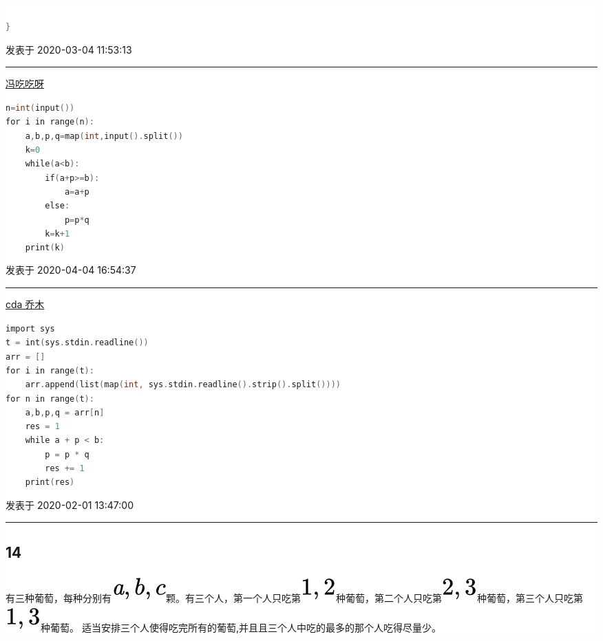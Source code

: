 ```cpp

}
```

发表于 2020-03-04 11:53:13

* * *

[冯吃吃呀](https://www.nowcoder.com/profile/976546407)

```cpp
n=int(input())
for i in range(n):
    a,b,p,q=map(int,input().split())
    k=0
    while(a<b):
        if(a+p>=b):
            a=a+p
        else:
            p=p*q
        k=k+1
    print(k)
```

发表于 2020-04-04 16:54:37

* * *

[cda 乔木](https://www.nowcoder.com/profile/228838489)

```cpp
import sys
t = int(sys.stdin.readline())
arr = []
for i in range(t):
    arr.append(list(map(int, sys.stdin.readline().strip().split())))
for n in range(t):
    a,b,p,q = arr[n]
    res = 1
    while a + p < b:
        p = p * q
        res += 1
    print(res)
```

发表于 2020-02-01 13:47:00

* * *

## 14

有三种葡萄，每种分别有![](img/1ac6af8736e3294a78995d098535b4e9.svg)颗。有三个人，第一个人只吃第![](img/5f631586de6fb4fbb68edf793a9c5661.svg)种葡萄，第二个人只吃第![](img/d2a44487691b8d13d0e4f940db67f951.svg)种葡萄，第三个人只吃第![](img/a8ec903d324450ae5fc3a6fb33f9ce17.svg)种葡萄。
适当安排三个人使得吃完所有的葡萄,并且且三个人中吃的最多的那个人吃得尽量少。
